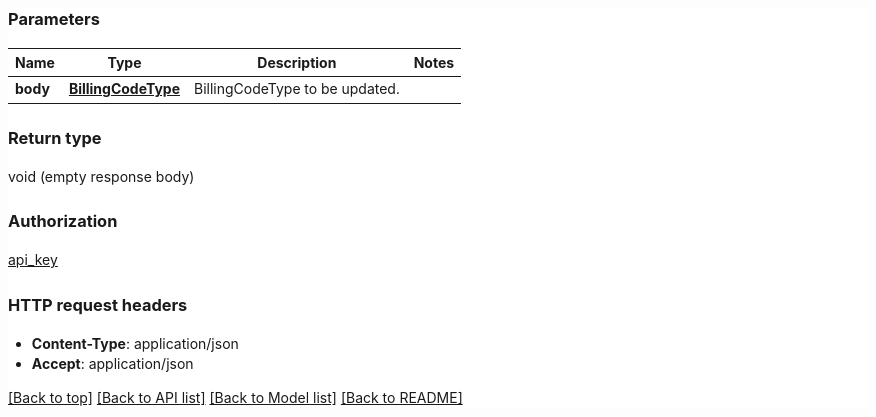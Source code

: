 ### Parameters

Name | Type | Description  | Notes
------------- | ------------- | ------------- | -------------
 **body** | [**BillingCodeType**](BillingCodeType.md)| BillingCodeType to be updated. | 

### Return type

void (empty response body)

### Authorization

[api_key](../README.md#api_key)

### HTTP request headers

 - **Content-Type**: application/json
 - **Accept**: application/json

[[Back to top]](#) [[Back to API list]](../README.md#documentation-for-api-endpoints) [[Back to Model list]](../README.md#documentation-for-models) [[Back to README]](../README.md)

